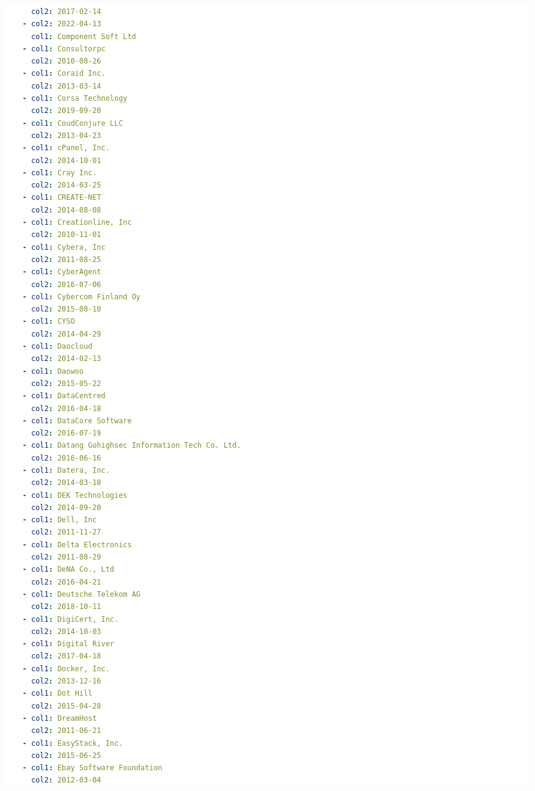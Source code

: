```yaml
      col2: 2017-02-14
    - col2: 2022-04-13
      col1: Component Soft Ltd
    - col1: Consultorpc
      col2: 2010-08-26
    - col1: Coraid Inc.
      col2: 2013-03-14
    - col1: Corsa Technology
      col2: 2019-09-20
    - col1: CoudConjure LLC
      col2: 2013-04-23
    - col1: cPanel, Inc.
      col2: 2014-10-01
    - col1: Cray Inc.
      col2: 2014-03-25
    - col1: CREATE-NET
      col2: 2014-08-08
    - col1: Creationline, Inc
      col2: 2010-11-01
    - col1: Cybera, Inc
      col2: 2011-08-25
    - col1: CyberAgent
      col2: 2016-07-06
    - col1: Cybercom Finland Oy
      col2: 2015-08-10
    - col1: CYSO
      col2: 2014-04-29
    - col1: Daocloud
      col2: 2014-02-13
    - col1: Daowoo
      col2: 2015-05-22
    - col1: DataCentred
      col2: 2016-04-18
    - col1: DataCore Software
      col2: 2016-07-19
    - col1: Datang Gohighsec Information Tech Co. Ltd.
      col2: 2016-06-16
    - col1: Datera, Inc.
      col2: 2014-03-18
    - col1: DEK Technologies
      col2: 2014-09-20
    - col1: Dell, Inc
      col2: 2011-11-27
    - col1: Delta Electronics
      col2: 2011-08-29
    - col1: DeNA Co., Ltd
      col2: 2016-04-21
    - col1: Deutsche Telekom AG
      col2: 2018-10-11
    - col1: DigiCert, Inc.
      col2: 2014-10-03
    - col1: Digital River
      col2: 2017-04-18
    - col1: Docker, Inc.
      col2: 2013-12-16
    - col1: Dot Hill
      col2: 2015-04-28
    - col1: DreamHost
      col2: 2011-06-21
    - col1: EasyStack, Inc.
      col2: 2015-06-25
    - col1: Ebay Software Foundation
      col2: 2012-03-04
```